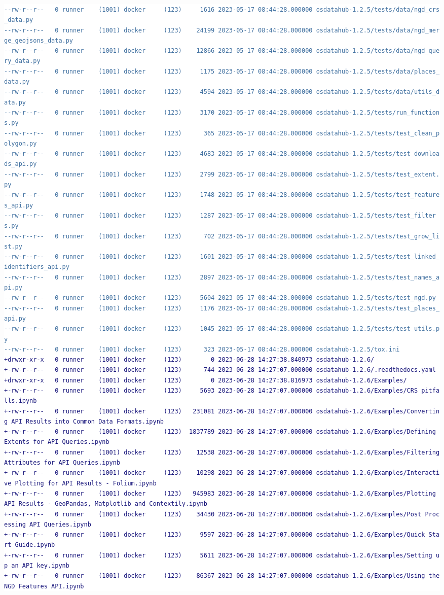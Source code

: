 ```diff
--rw-r--r--   0 runner    (1001) docker     (123)     1616 2023-05-17 08:44:28.000000 osdatahub-1.2.5/tests/data/ngd_crs_data.py
--rw-r--r--   0 runner    (1001) docker     (123)    24199 2023-05-17 08:44:28.000000 osdatahub-1.2.5/tests/data/ngd_merge_geojsons_data.py
--rw-r--r--   0 runner    (1001) docker     (123)    12866 2023-05-17 08:44:28.000000 osdatahub-1.2.5/tests/data/ngd_query_data.py
--rw-r--r--   0 runner    (1001) docker     (123)     1175 2023-05-17 08:44:28.000000 osdatahub-1.2.5/tests/data/places_data.py
--rw-r--r--   0 runner    (1001) docker     (123)     4594 2023-05-17 08:44:28.000000 osdatahub-1.2.5/tests/data/utils_data.py
--rw-r--r--   0 runner    (1001) docker     (123)     3170 2023-05-17 08:44:28.000000 osdatahub-1.2.5/tests/run_functions.py
--rw-r--r--   0 runner    (1001) docker     (123)      365 2023-05-17 08:44:28.000000 osdatahub-1.2.5/tests/test_clean_polygon.py
--rw-r--r--   0 runner    (1001) docker     (123)     4683 2023-05-17 08:44:28.000000 osdatahub-1.2.5/tests/test_downloads_api.py
--rw-r--r--   0 runner    (1001) docker     (123)     2799 2023-05-17 08:44:28.000000 osdatahub-1.2.5/tests/test_extent.py
--rw-r--r--   0 runner    (1001) docker     (123)     1748 2023-05-17 08:44:28.000000 osdatahub-1.2.5/tests/test_features_api.py
--rw-r--r--   0 runner    (1001) docker     (123)     1287 2023-05-17 08:44:28.000000 osdatahub-1.2.5/tests/test_filters.py
--rw-r--r--   0 runner    (1001) docker     (123)      702 2023-05-17 08:44:28.000000 osdatahub-1.2.5/tests/test_grow_list.py
--rw-r--r--   0 runner    (1001) docker     (123)     1601 2023-05-17 08:44:28.000000 osdatahub-1.2.5/tests/test_linked_identifiers_api.py
--rw-r--r--   0 runner    (1001) docker     (123)     2897 2023-05-17 08:44:28.000000 osdatahub-1.2.5/tests/test_names_api.py
--rw-r--r--   0 runner    (1001) docker     (123)     5604 2023-05-17 08:44:28.000000 osdatahub-1.2.5/tests/test_ngd.py
--rw-r--r--   0 runner    (1001) docker     (123)     1176 2023-05-17 08:44:28.000000 osdatahub-1.2.5/tests/test_places_api.py
--rw-r--r--   0 runner    (1001) docker     (123)     1045 2023-05-17 08:44:28.000000 osdatahub-1.2.5/tests/test_utils.py
--rw-r--r--   0 runner    (1001) docker     (123)      323 2023-05-17 08:44:28.000000 osdatahub-1.2.5/tox.ini
+drwxr-xr-x   0 runner    (1001) docker     (123)        0 2023-06-28 14:27:38.840973 osdatahub-1.2.6/
+-rw-r--r--   0 runner    (1001) docker     (123)      744 2023-06-28 14:27:07.000000 osdatahub-1.2.6/.readthedocs.yaml
+drwxr-xr-x   0 runner    (1001) docker     (123)        0 2023-06-28 14:27:38.816973 osdatahub-1.2.6/Examples/
+-rw-r--r--   0 runner    (1001) docker     (123)     5693 2023-06-28 14:27:07.000000 osdatahub-1.2.6/Examples/CRS pitfalls.ipynb
+-rw-r--r--   0 runner    (1001) docker     (123)   231081 2023-06-28 14:27:07.000000 osdatahub-1.2.6/Examples/Converting API Results into Common Data Formats.ipynb
+-rw-r--r--   0 runner    (1001) docker     (123)  1837789 2023-06-28 14:27:07.000000 osdatahub-1.2.6/Examples/Defining Extents for API Queries.ipynb
+-rw-r--r--   0 runner    (1001) docker     (123)    12538 2023-06-28 14:27:07.000000 osdatahub-1.2.6/Examples/Filtering Attributes for API Queries.ipynb
+-rw-r--r--   0 runner    (1001) docker     (123)    10298 2023-06-28 14:27:07.000000 osdatahub-1.2.6/Examples/Interactive Plotting for API Results - Folium.ipynb
+-rw-r--r--   0 runner    (1001) docker     (123)   945983 2023-06-28 14:27:07.000000 osdatahub-1.2.6/Examples/Plotting API Results - GeoPandas, Matplotlib and Contextily.ipynb
+-rw-r--r--   0 runner    (1001) docker     (123)    34430 2023-06-28 14:27:07.000000 osdatahub-1.2.6/Examples/Post Processing API Queries.ipynb
+-rw-r--r--   0 runner    (1001) docker     (123)     9597 2023-06-28 14:27:07.000000 osdatahub-1.2.6/Examples/Quick Start Guide.ipynb
+-rw-r--r--   0 runner    (1001) docker     (123)     5611 2023-06-28 14:27:07.000000 osdatahub-1.2.6/Examples/Setting up an API key.ipynb
+-rw-r--r--   0 runner    (1001) docker     (123)    86367 2023-06-28 14:27:07.000000 osdatahub-1.2.6/Examples/Using the NGD Features API.ipynb
```